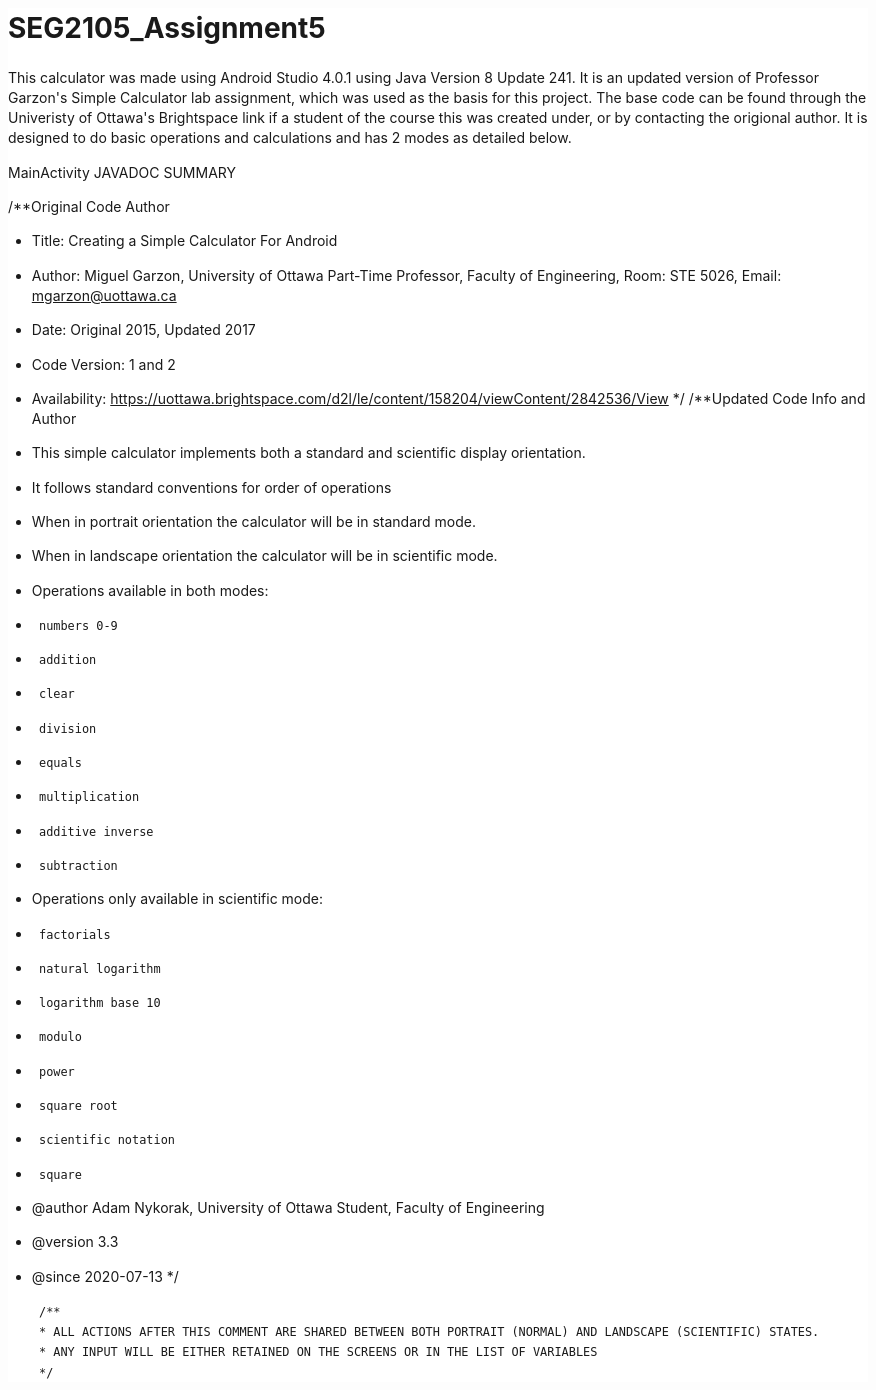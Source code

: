 # SEG2105_Assignment5

This calculator was made using Android Studio 4.0.1 using Java Version 8 Update 241.
It is an updated version of Professor Garzon's Simple Calculator lab assignment, which was used as the basis for this project.
The base code can be found through the Univeristy of Ottawa's Brightspace link if a student of the course this was created under, or by contacting the origional author.
It is designed to do basic operations and calculations and has 2 modes as detailed below.



MainActivity JAVADOC SUMMARY

/**Original Code Author
 * Title: Creating a Simple Calculator For Android
 * Author: Miguel Garzon, University of Ottawa Part-Time Professor, Faculty of Engineering, Room: STE 5026, Email: mgarzon@uottawa.ca
 * Date: Original 2015, Updated 2017
 * Code Version: 1 and 2
 * Availability: https://uottawa.brightspace.com/d2l/le/content/158204/viewContent/2842536/View
 */
/**Updated Code Info and Author
 * This simple calculator implements both a standard and scientific display orientation.
 * It follows standard conventions for order of operations
 * When in portrait orientation the calculator will be in standard mode.
 * When in landscape orientation the calculator will be in scientific mode.
 * Operations available in both modes:
 *      numbers 0-9
 *      addition
 *      clear
 *      division
 *      equals
 *      multiplication
 *      additive inverse
 *      subtraction
 * Operations only available in scientific mode:
 *      factorials
 *      natural logarithm
 *      logarithm base 10
 *      modulo
 *      power
 *      square root
 *      scientific notation
 *      square
 * @author Adam Nykorak, University of Ottawa Student, Faculty of Engineering
 * @version 3.3
 * @since 2020-07-13
 */

        /**
        * ALL ACTIONS AFTER THIS COMMENT ARE SHARED BETWEEN BOTH PORTRAIT (NORMAL) AND LANDSCAPE (SCIENTIFIC) STATES.
        * ANY INPUT WILL BE EITHER RETAINED ON THE SCREENS OR IN THE LIST OF VARIABLES
        */
